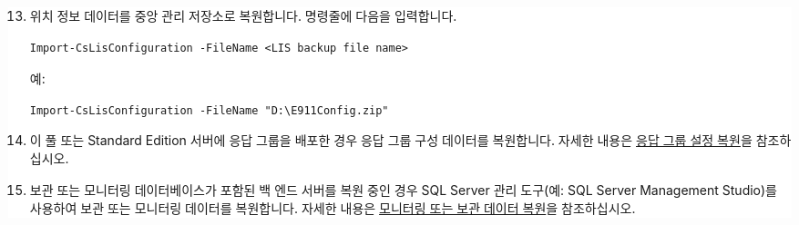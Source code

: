 13. 위치 정보 데이터를 중앙 관리 저장소로 복원합니다. 명령줄에 다음을 입력합니다.
    
        Import-CsLisConfiguration -FileName <LIS backup file name>
    
    예:
    
        Import-CsLisConfiguration -FileName "D:\E911Config.zip"

14. 이 풀 또는 Standard Edition 서버에 응답 그룹을 배포한 경우 응답 그룹 구성 데이터를 복원합니다. 자세한 내용은 [응답 그룹 설정 복원](lync-server-2013-restoring-response-group-settings.md)을 참조하십시오.

15. 보관 또는 모니터링 데이터베이스가 포함된 백 엔드 서버를 복원 중인 경우 SQL Server 관리 도구(예: SQL Server Management Studio)를 사용하여 보관 또는 모니터링 데이터를 복원합니다. 자세한 내용은 [모니터링 또는 보관 데이터 복원](lync-server-2013-restoring-monitoring-or-archiving-data.md)을 참조하십시오.

